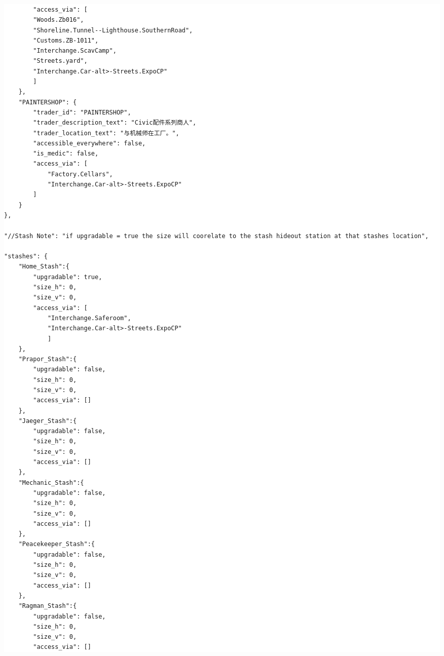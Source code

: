             "access_via": [
            "Woods.Zb016",
            "Shoreline.Tunnel--Lighthouse.SouthernRoad",
            "Customs.ZB-1011",
            "Interchange.ScavCamp",
            "Streets.yard",
            "Interchange.Car-alt>-Streets.ExpoCP"
            ]
        },
        "PAINTERSHOP": {
            "trader_id": "PAINTERSHOP",
            "trader_description_text": "Civic配件系列商人",
            "trader_location_text": "与机械师在工厂。",
            "accessible_everywhere": false,
            "is_medic": false,
            "access_via": [
                "Factory.Cellars",
                "Interchange.Car-alt>-Streets.ExpoCP"
            ]
        }
    },

    "//Stash Note": "if upgradable = true the size will coorelate to the stash hideout station at that stashes location",
   
    "stashes": {
        "Home_Stash":{
            "upgradable": true,
            "size_h": 0,
            "size_v": 0,
            "access_via": [
                "Interchange.Saferoom",
                "Interchange.Car-alt>-Streets.ExpoCP"
                ]
        },
        "Prapor_Stash":{
            "upgradable": false,
            "size_h": 0,
            "size_v": 0,
            "access_via": []
        },
        "Jaeger_Stash":{
            "upgradable": false,
            "size_h": 0,
            "size_v": 0,
            "access_via": []
        },
        "Mechanic_Stash":{
            "upgradable": false,
            "size_h": 0,
            "size_v": 0,
            "access_via": []
        },
        "Peacekeeper_Stash":{
            "upgradable": false,
            "size_h": 0,
            "size_v": 0,
            "access_via": []
        },
        "Ragman_Stash":{
            "upgradable": false,
            "size_h": 0,
            "size_v": 0,
            "access_via": []